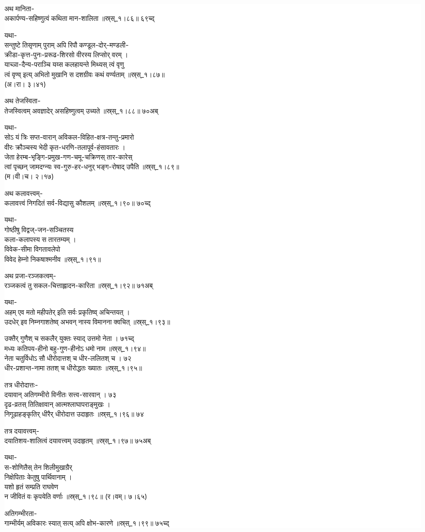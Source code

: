 अथ मानिता-  
अकार्पण्य-सहिष्णुत्वं कथिता मान-शालिता ॥स्र्स्_१।८६॥ ६९च्द्  
    
यथा-  
सन्तुष्टे तिसृणाम् पुराम् अपि रिपौ कण्डूल-दोर्-मण्डली-  
क्रीडा-कृत्त-पुनः-प्ररूढ-शिरसो वीरस्य लिप्सोर् वरम् ।  
याच्ञा-दैन्य-पराञ्चि यय्स कलहायन्ते मिथ्यस् त्वं वृणु  
त्वं वृण्व् इत्य् अभितो मुखानि स दशग्रीवः कथं वर्ण्यताम् ॥स्र्स्_१।८७॥  
(अ।रा। ३।४१)  
    
अथ तेजस्विता-  
तेजस्वित्वम् अवज्ञादेर् असहिष्णुत्वम् उच्यते ॥स्र्स्_१।८८॥ ७०अब्  
    
यथा-  
सोऽ यं त्रिः सप्त-वारान् अविकल-विहित-क्षत्र-तन्तु-प्रमारो  
वीरः क्रौञ्चस्य भेदी कृत-धरणि-तलापूर्व-हंसावतारः ।  
जेता हेरम्ब-भृङ्गि-प्रमुख-गण-चमू-चक्रिणस् तार-कारेस्  
त्वां पृच्छन् जामदग्न्यः स्व-गुरु-हर-धनुर् भङ्ग-रोषाद् उपैति ॥स्र्स्_१।८९॥  
(म।वी।च। २।१७)  
    
अथ कलावत्त्वम्-  
कलावत्त्वं निगदितं सर्व-विद्यासु कौशलम् ॥स्र्स्_१।९०॥ ७०च्द्  
    
यथा-  
गोष्ठीषु विद्वज्-जन-सञ्चितस्य  
कला-कलापस्य स तारतम्यम् ।  
विवेक-सीमा विगतावलेपो  
विवेद हेम्नो निकषाश्मनीव ॥स्र्स्_१।९१॥  
    
अथ प्रजा-रञ्जकत्वम्-  
रञ्जकत्वं तु सकल-चित्ताह्लादन-कारिता ॥स्र्स्_१।९२॥ ७१अब्  
    
यथा-  
अहम् एव मतो महीपतेर् इति सर्वः प्रकृतिष्व् अचिन्तयत् ।  
उदधेर् इव निम्नगाशतेष्व् अभवन् नास्य विमानना क्वचित् ॥स्र्स्_१।९३॥  
    
उक्तैर् गुणैश् च सकलैर् युक्तः स्याद् उत्तमो नेता । ७१च्द्  
मध्यः कतिपय-हीनो बहु-गुण-हीनोऽ धमो नाम ॥स्र्स्_१।९४॥  
नेता चतुर्विधोऽ सौ धीरोदात्तश् च धीर-ललितश् च । ७२  
धीर-प्रशान्त-नामा ततश् च धीरोद्धतः ख्यातः ॥स्र्स्_१।९५॥  
    
तत्र धीरोदात्तः-  
दयावान् अतिगम्भीरो विनीतः सत्त्व-सारवान् । ७३  
दृढ-व्रतस् तितिक्षावान् आत्मश्लाघापराङ्मुखः ।  
निगूढाहङ्कृतिर् धीरैर् धीरोदात्त उदाहृतः ॥स्र्स्_१।९६॥ ७४  
    
तत्र दयावत्त्वम्-  
दयातिशय-शालित्वं दयावत्त्वम् उदाहृतम् ॥स्र्स्_१।९७॥ ७५अब्  
    
यथा-  
स-शोणितैस् तेन शिलीमुखाग्रैर्  
निक्षेपिताः केतुषु पार्थिवानाम् ।  
यशो हृतं सम्प्रति राघवेण  
न जीवितं वः कृपयेति वर्णाः ॥स्र्स्_१।९८॥ (र।वम्। ७।६५)  
    
अतिगम्भीरता-  
गाम्भीर्यम् अविकारः स्यात् सत्य् अपि क्षोभ-कारणे ॥स्र्स्_१।९९॥ ७५च्द्  
    